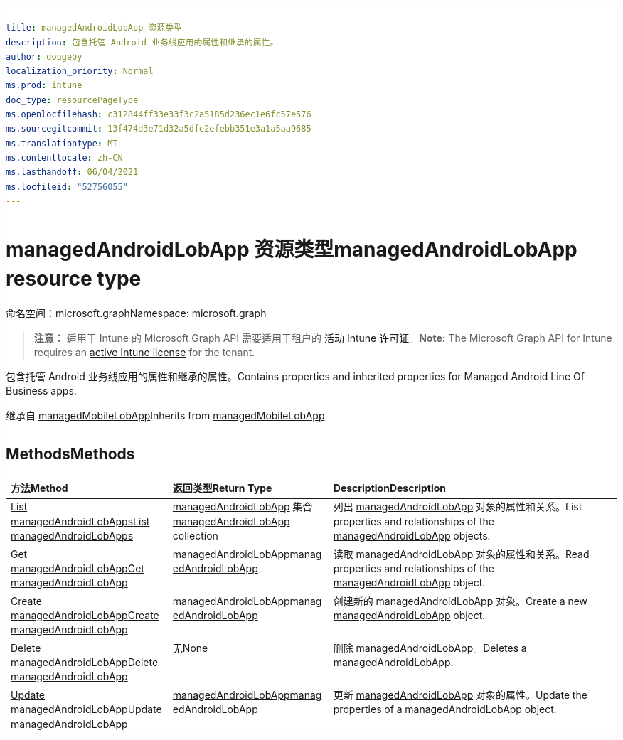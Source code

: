 ```yaml
---
title: managedAndroidLobApp 资源类型
description: 包含托管 Android 业务线应用的属性和继承的属性。
author: dougeby
localization_priority: Normal
ms.prod: intune
doc_type: resourcePageType
ms.openlocfilehash: c312844ff33e33f3c2a5185d236ec1e6fc57e576
ms.sourcegitcommit: 13f474d3e71d32a5dfe2efebb351e3a1a5aa9685
ms.translationtype: MT
ms.contentlocale: zh-CN
ms.lasthandoff: 06/04/2021
ms.locfileid: "52756055"
---
```

# <a name="managedandroidlobapp-resource-type"></a><span data-ttu-id="b863b-103">managedAndroidLobApp 资源类型</span><span class="sxs-lookup"><span data-stu-id="b863b-103">managedAndroidLobApp resource type</span></span>

<span data-ttu-id="b863b-104">命名空间：microsoft.graph</span><span class="sxs-lookup"><span data-stu-id="b863b-104">Namespace: microsoft.graph</span></span>

> <span data-ttu-id="b863b-105">**注意：** 适用于 Intune 的 Microsoft Graph API 需要适用于租户的 [活动 Intune 许可证](https://go.microsoft.com/fwlink/?linkid=839381)。</span><span class="sxs-lookup"><span data-stu-id="b863b-105">**Note:** The Microsoft Graph API for Intune requires an [active Intune license](https://go.microsoft.com/fwlink/?linkid=839381) for the tenant.</span></span>

<span data-ttu-id="b863b-106">包含托管 Android 业务线应用的属性和继承的属性。</span><span class="sxs-lookup"><span data-stu-id="b863b-106">Contains properties and inherited properties for Managed Android Line Of Business apps.</span></span>


<span data-ttu-id="b863b-107">继承自 [managedMobileLobApp](../resources/intune-apps-managedmobilelobapp.md)</span><span class="sxs-lookup"><span data-stu-id="b863b-107">Inherits from [managedMobileLobApp](../resources/intune-apps-managedmobilelobapp.md)</span></span>

## <a name="methods"></a><span data-ttu-id="b863b-108">Methods</span><span class="sxs-lookup"><span data-stu-id="b863b-108">Methods</span></span>
|<span data-ttu-id="b863b-109">方法</span><span class="sxs-lookup"><span data-stu-id="b863b-109">Method</span></span>|<span data-ttu-id="b863b-110">返回类型</span><span class="sxs-lookup"><span data-stu-id="b863b-110">Return Type</span></span>|<span data-ttu-id="b863b-111">Description</span><span class="sxs-lookup"><span data-stu-id="b863b-111">Description</span></span>|
|:---|:---|:---|
|[<span data-ttu-id="b863b-112">List managedAndroidLobApps</span><span class="sxs-lookup"><span data-stu-id="b863b-112">List managedAndroidLobApps</span></span>](../api/intune-apps-managedandroidlobapp-list.md)|<span data-ttu-id="b863b-113">[managedAndroidLobApp](../resources/intune-apps-managedandroidlobapp.md) 集合</span><span class="sxs-lookup"><span data-stu-id="b863b-113">[managedAndroidLobApp](../resources/intune-apps-managedandroidlobapp.md) collection</span></span>|<span data-ttu-id="b863b-114">列出 [managedAndroidLobApp](../resources/intune-apps-managedandroidlobapp.md) 对象的属性和关系。</span><span class="sxs-lookup"><span data-stu-id="b863b-114">List properties and relationships of the [managedAndroidLobApp](../resources/intune-apps-managedandroidlobapp.md) objects.</span></span>|
|[<span data-ttu-id="b863b-115">Get managedAndroidLobApp</span><span class="sxs-lookup"><span data-stu-id="b863b-115">Get managedAndroidLobApp</span></span>](../api/intune-apps-managedandroidlobapp-get.md)|[<span data-ttu-id="b863b-116">managedAndroidLobApp</span><span class="sxs-lookup"><span data-stu-id="b863b-116">managedAndroidLobApp</span></span>](../resources/intune-apps-managedandroidlobapp.md)|<span data-ttu-id="b863b-117">读取 [managedAndroidLobApp](../resources/intune-apps-managedandroidlobapp.md) 对象的属性和关系。</span><span class="sxs-lookup"><span data-stu-id="b863b-117">Read properties and relationships of the [managedAndroidLobApp](../resources/intune-apps-managedandroidlobapp.md) object.</span></span>|
|[<span data-ttu-id="b863b-118">Create managedAndroidLobApp</span><span class="sxs-lookup"><span data-stu-id="b863b-118">Create managedAndroidLobApp</span></span>](../api/intune-apps-managedandroidlobapp-create.md)|[<span data-ttu-id="b863b-119">managedAndroidLobApp</span><span class="sxs-lookup"><span data-stu-id="b863b-119">managedAndroidLobApp</span></span>](../resources/intune-apps-managedandroidlobapp.md)|<span data-ttu-id="b863b-120">创建新的 [managedAndroidLobApp](../resources/intune-apps-managedandroidlobapp.md) 对象。</span><span class="sxs-lookup"><span data-stu-id="b863b-120">Create a new [managedAndroidLobApp](../resources/intune-apps-managedandroidlobapp.md) object.</span></span>|
|[<span data-ttu-id="b863b-121">Delete managedAndroidLobApp</span><span class="sxs-lookup"><span data-stu-id="b863b-121">Delete managedAndroidLobApp</span></span>](../api/intune-apps-managedandroidlobapp-delete.md)|<span data-ttu-id="b863b-122">无</span><span class="sxs-lookup"><span data-stu-id="b863b-122">None</span></span>|<span data-ttu-id="b863b-123">删除 [managedAndroidLobApp](../resources/intune-apps-managedandroidlobapp.md)。</span><span class="sxs-lookup"><span data-stu-id="b863b-123">Deletes a [managedAndroidLobApp](../resources/intune-apps-managedandroidlobapp.md).</span></span>|
|[<span data-ttu-id="b863b-124">Update managedAndroidLobApp</span><span class="sxs-lookup"><span data-stu-id="b863b-124">Update managedAndroidLobApp</span></span>](../api/intune-apps-managedandroidlobapp-update.md)|[<span data-ttu-id="b863b-125">managedAndroidLobApp</span><span class="sxs-lookup"><span data-stu-id="b863b-125">managedAndroidLobApp</span></span>](../resources/intune-apps-managedandroidlobapp.md)|<span data-ttu-id="b863b-126">更新 [managedAndroidLobApp](../resources/intune-apps-managedandroidlobapp.md) 对象的属性。</span><span class="sxs-lookup"><span data-stu-id="b863b-126">Update the properties of a [managedAndroidLobApp](../resources/intune-apps-managedandroidlobapp.md) object.</span></span>|
